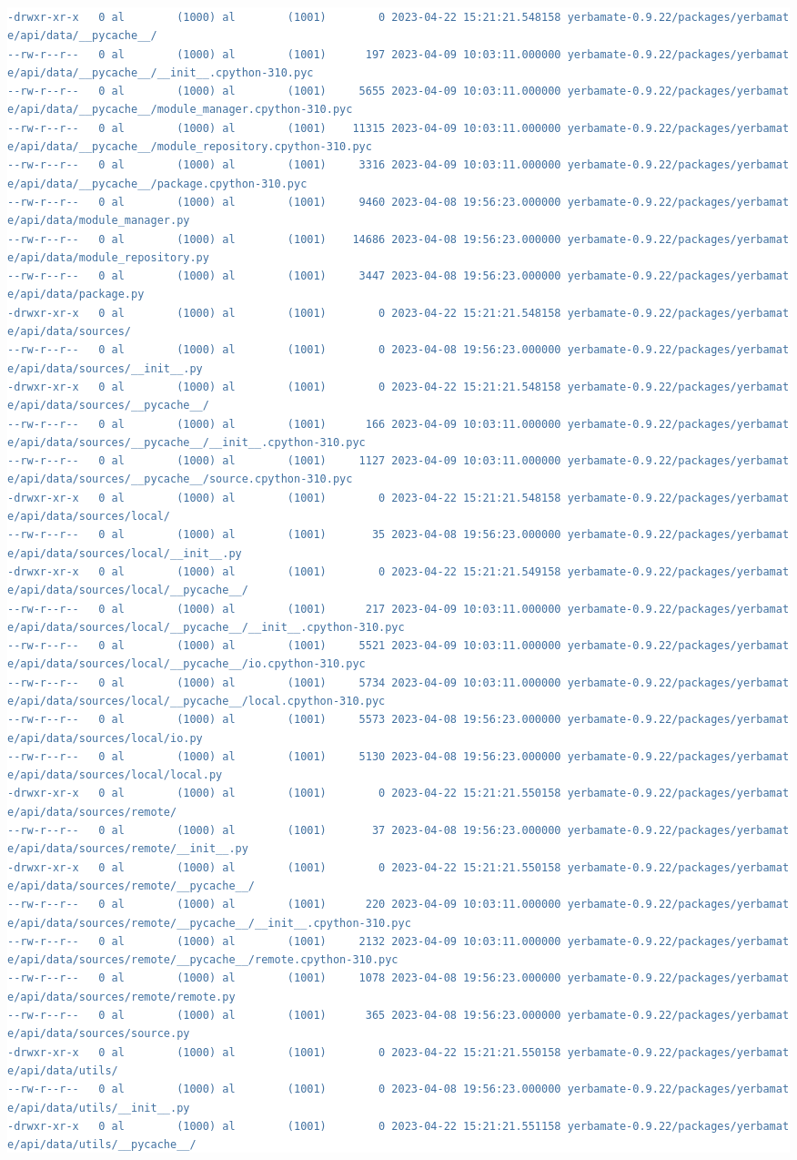 ```diff
-drwxr-xr-x   0 al        (1000) al        (1001)        0 2023-04-22 15:21:21.548158 yerbamate-0.9.22/packages/yerbamate/api/data/__pycache__/
--rw-r--r--   0 al        (1000) al        (1001)      197 2023-04-09 10:03:11.000000 yerbamate-0.9.22/packages/yerbamate/api/data/__pycache__/__init__.cpython-310.pyc
--rw-r--r--   0 al        (1000) al        (1001)     5655 2023-04-09 10:03:11.000000 yerbamate-0.9.22/packages/yerbamate/api/data/__pycache__/module_manager.cpython-310.pyc
--rw-r--r--   0 al        (1000) al        (1001)    11315 2023-04-09 10:03:11.000000 yerbamate-0.9.22/packages/yerbamate/api/data/__pycache__/module_repository.cpython-310.pyc
--rw-r--r--   0 al        (1000) al        (1001)     3316 2023-04-09 10:03:11.000000 yerbamate-0.9.22/packages/yerbamate/api/data/__pycache__/package.cpython-310.pyc
--rw-r--r--   0 al        (1000) al        (1001)     9460 2023-04-08 19:56:23.000000 yerbamate-0.9.22/packages/yerbamate/api/data/module_manager.py
--rw-r--r--   0 al        (1000) al        (1001)    14686 2023-04-08 19:56:23.000000 yerbamate-0.9.22/packages/yerbamate/api/data/module_repository.py
--rw-r--r--   0 al        (1000) al        (1001)     3447 2023-04-08 19:56:23.000000 yerbamate-0.9.22/packages/yerbamate/api/data/package.py
-drwxr-xr-x   0 al        (1000) al        (1001)        0 2023-04-22 15:21:21.548158 yerbamate-0.9.22/packages/yerbamate/api/data/sources/
--rw-r--r--   0 al        (1000) al        (1001)        0 2023-04-08 19:56:23.000000 yerbamate-0.9.22/packages/yerbamate/api/data/sources/__init__.py
-drwxr-xr-x   0 al        (1000) al        (1001)        0 2023-04-22 15:21:21.548158 yerbamate-0.9.22/packages/yerbamate/api/data/sources/__pycache__/
--rw-r--r--   0 al        (1000) al        (1001)      166 2023-04-09 10:03:11.000000 yerbamate-0.9.22/packages/yerbamate/api/data/sources/__pycache__/__init__.cpython-310.pyc
--rw-r--r--   0 al        (1000) al        (1001)     1127 2023-04-09 10:03:11.000000 yerbamate-0.9.22/packages/yerbamate/api/data/sources/__pycache__/source.cpython-310.pyc
-drwxr-xr-x   0 al        (1000) al        (1001)        0 2023-04-22 15:21:21.548158 yerbamate-0.9.22/packages/yerbamate/api/data/sources/local/
--rw-r--r--   0 al        (1000) al        (1001)       35 2023-04-08 19:56:23.000000 yerbamate-0.9.22/packages/yerbamate/api/data/sources/local/__init__.py
-drwxr-xr-x   0 al        (1000) al        (1001)        0 2023-04-22 15:21:21.549158 yerbamate-0.9.22/packages/yerbamate/api/data/sources/local/__pycache__/
--rw-r--r--   0 al        (1000) al        (1001)      217 2023-04-09 10:03:11.000000 yerbamate-0.9.22/packages/yerbamate/api/data/sources/local/__pycache__/__init__.cpython-310.pyc
--rw-r--r--   0 al        (1000) al        (1001)     5521 2023-04-09 10:03:11.000000 yerbamate-0.9.22/packages/yerbamate/api/data/sources/local/__pycache__/io.cpython-310.pyc
--rw-r--r--   0 al        (1000) al        (1001)     5734 2023-04-09 10:03:11.000000 yerbamate-0.9.22/packages/yerbamate/api/data/sources/local/__pycache__/local.cpython-310.pyc
--rw-r--r--   0 al        (1000) al        (1001)     5573 2023-04-08 19:56:23.000000 yerbamate-0.9.22/packages/yerbamate/api/data/sources/local/io.py
--rw-r--r--   0 al        (1000) al        (1001)     5130 2023-04-08 19:56:23.000000 yerbamate-0.9.22/packages/yerbamate/api/data/sources/local/local.py
-drwxr-xr-x   0 al        (1000) al        (1001)        0 2023-04-22 15:21:21.550158 yerbamate-0.9.22/packages/yerbamate/api/data/sources/remote/
--rw-r--r--   0 al        (1000) al        (1001)       37 2023-04-08 19:56:23.000000 yerbamate-0.9.22/packages/yerbamate/api/data/sources/remote/__init__.py
-drwxr-xr-x   0 al        (1000) al        (1001)        0 2023-04-22 15:21:21.550158 yerbamate-0.9.22/packages/yerbamate/api/data/sources/remote/__pycache__/
--rw-r--r--   0 al        (1000) al        (1001)      220 2023-04-09 10:03:11.000000 yerbamate-0.9.22/packages/yerbamate/api/data/sources/remote/__pycache__/__init__.cpython-310.pyc
--rw-r--r--   0 al        (1000) al        (1001)     2132 2023-04-09 10:03:11.000000 yerbamate-0.9.22/packages/yerbamate/api/data/sources/remote/__pycache__/remote.cpython-310.pyc
--rw-r--r--   0 al        (1000) al        (1001)     1078 2023-04-08 19:56:23.000000 yerbamate-0.9.22/packages/yerbamate/api/data/sources/remote/remote.py
--rw-r--r--   0 al        (1000) al        (1001)      365 2023-04-08 19:56:23.000000 yerbamate-0.9.22/packages/yerbamate/api/data/sources/source.py
-drwxr-xr-x   0 al        (1000) al        (1001)        0 2023-04-22 15:21:21.550158 yerbamate-0.9.22/packages/yerbamate/api/data/utils/
--rw-r--r--   0 al        (1000) al        (1001)        0 2023-04-08 19:56:23.000000 yerbamate-0.9.22/packages/yerbamate/api/data/utils/__init__.py
-drwxr-xr-x   0 al        (1000) al        (1001)        0 2023-04-22 15:21:21.551158 yerbamate-0.9.22/packages/yerbamate/api/data/utils/__pycache__/
```